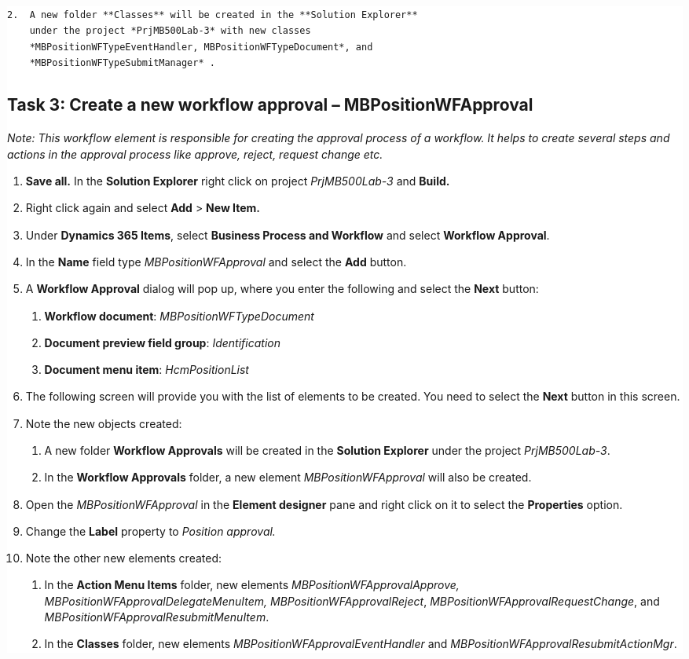     2.  A new folder **Classes** will be created in the **Solution Explorer**
        under the project *PrjMB500Lab-3* with new classes
        *MBPositionWFTypeEventHandler, MBPositionWFTypeDocument*, and
        *MBPositionWFTypeSubmitManager* .

## Task 3: Create a new workflow approval – MBPositionWFApproval


*Note: This workflow element is responsible for creating the approval process of
a workflow. It helps to create several steps and actions in the approval process
like approve, reject, request change etc.*

1.  **Save all.** In the **Solution Explorer** right click on project
    *PrjMB500Lab-3* and **Build.**

2.  Right click again and select **Add** \> **New Item.**

3.  Under **Dynamics 365 Items**, select **Business Process and Workflow** and
    select **Workflow Approval**.

4.  In the **Name** field type *MBPositionWFApproval* and select the **Add**
    button.

5.  A **Workflow Approval** dialog will pop up, where you enter the following
    and select the **Next** button:

    1.  **Workflow document**: *MBPositionWFTypeDocument*

    2.  **Document preview field group**: *Identification*

    3.  **Document menu item**: *HcmPositionList*

6.  The following screen will provide you with the list of elements to be
    created. You need to select the **Next** button in this screen.

7.  Note the new objects created:

    1.  A new folder **Workflow Approvals** will be created in the **Solution
        Explorer** under the project *PrjMB500Lab-3*.

    2.  In the **Workflow Approvals** folder, a new element
        *MBPositionWFApproval* will also be created.

8.  Open the *MBPositionWFApproval* in the **Element designer** pane and right
    click on it to select the **Properties** option.

9.  Change the **Label** property to *Position approval.*

10. Note the other new elements created:

    1.  In the **Action Menu Items** folder, new elements
        *MBPositionWFApprovalApprove, MBPositionWFApprovalDelegateMenuItem,
        MBPositionWFApprovalReject*, *MBPositionWFApprovalRequestChange*, and
        *MBPositionWFApprovalResubmitMenuItem*.

    2.  In the **Classes** folder, new elements
        *MBPositionWFApprovalEventHandler* and
        *MBPositionWFApprovalResubmitActionMgr*.
